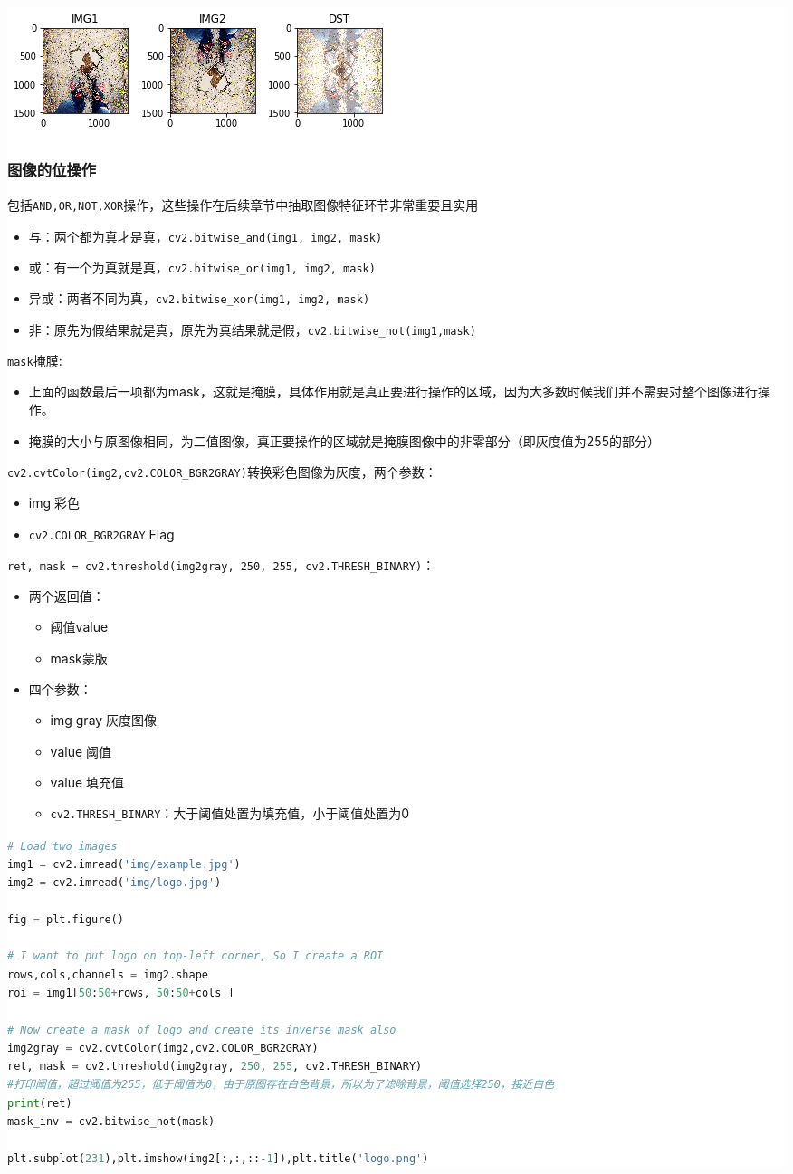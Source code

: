 
![png](GUI%20and%20Core%20Operations_files/GUI%20and%20Core%20Operations_31_0.png)


### 图像的位操作

包括`AND,OR,NOT,XOR`操作，这些操作在后续章节中抽取图像特征环节非常重要且实用

- 与：两个都为真才是真，`cv2.bitwise_and(img1, img2, mask)`

- 或：有一个为真就是真，`cv2.bitwise_or(img1, img2, mask)`

- 异或：两者不同为真，`cv2.bitwise_xor(img1, img2, mask)`

- 非：原先为假结果就是真，原先为真结果就是假，`cv2.bitwise_not(img1,mask)`

`mask`掩膜:

- 上面的函数最后一项都为mask，这就是掩膜，具体作用就是真正要进行操作的区域，因为大多数时候我们并不需要对整个图像进行操作。

- 掩膜的大小与原图像相同，为二值图像，真正要操作的区域就是掩膜图像中的非零部分（即灰度值为255的部分）

`cv2.cvtColor(img2,cv2.COLOR_BGR2GRAY)`转换彩色图像为灰度，两个参数：

- img 彩色

- `cv2.COLOR_BGR2GRAY` Flag

`ret, mask = cv2.threshold(img2gray, 250, 255, cv2.THRESH_BINARY)`：

- 两个返回值：

    - 阈值value
    
    - mask蒙版
    
- 四个参数：

    - img gray 灰度图像
    
    - value 阈值
    
    - value 填充值
    
    - `cv2.THRESH_BINARY`：大于阈值处置为填充值，小于阈值处置为0


```python
# Load two images
img1 = cv2.imread('img/example.jpg')
img2 = cv2.imread('img/logo.jpg')

fig = plt.figure()

# I want to put logo on top-left corner, So I create a ROI
rows,cols,channels = img2.shape
roi = img1[50:50+rows, 50:50+cols ]

# Now create a mask of logo and create its inverse mask also
img2gray = cv2.cvtColor(img2,cv2.COLOR_BGR2GRAY)
ret, mask = cv2.threshold(img2gray, 250, 255, cv2.THRESH_BINARY)
#打印阈值，超过阈值为255，低于阈值为0，由于原图存在白色背景，所以为了滤除背景，阈值选择250，接近白色
print(ret) 
mask_inv = cv2.bitwise_not(mask)

plt.subplot(231),plt.imshow(img2[:,:,::-1]),plt.title('logo.png')
```
